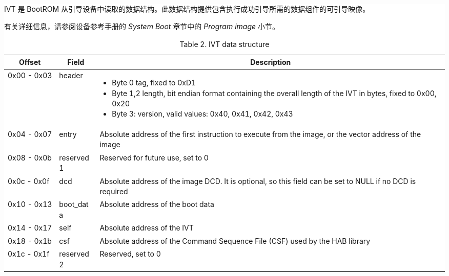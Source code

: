 IVT 是 BootROM 从引导设备中读取的数据结构。此数据结构提供包含执行成功引导所需的数据组件的可引导映像。

有关详细信息，请参阅设备参考手册的 *System Boot* 章节中的 *Program image* 小节。

<table>
<caption style="caption-side: top">Table 2. IVT data structure</caption>
<thead>
  <tr>
    <th>Offset</th>
    <th>Field</th>
    <th>Description</th>
  </tr>
</thead>
<tbody>
  <tr>
    <td style="white-space:nowrap">0x00 - 0x03</td>
    <td>header</td>
    <td>
      <ul>
        <li>Byte 0 tag, fixed to 0xD1</li>
        <li>Byte 1,2 length, bit endian format containing the overall length of the IVT in bytes, fixed to 0x00, 0x20</li>
        <li>Byte 3: version, valid values: 0x40, 0x41, 0x42, 0x43</li>
      </ul>
    </td>
  </tr>
  <tr>
    <td style="white-space:nowrap">0x04 - 0x07</td>
    <td>entry</td>
    <td>Absolute address of the first instruction to execute from the image, or the vector address of the image</td>
  </tr>
  <tr>
    <td style="white-space:nowrap">0x08 - 0x0b</td>
    <td>reserved1</td>
    <td>Reserved for future use, set to 0</td>
  </tr>
  <tr>
    <td style="white-space:nowrap">0x0c - 0x0f</td>
    <td>dcd</td>
    <td>Absolute address of the image DCD. It is optional, so this field can be set to NULL if no DCD is required</td>
  </tr>
  <tr>
    <td style="white-space:nowrap">0x10 - 0x13</td>
    <td>boot_data</td>
    <td>Absolute address of the boot data</td>
  </tr>
  <tr>
    <td style="white-space:nowrap">0x14 - 0x17</td>
    <td>self</td>
    <td>Absolute address of the IVT</td>
  </tr>
  <tr>
    <td style="white-space:nowrap">0x18 - 0x1b</td>
    <td>csf</td>
    <td>Absolute address of the Command Sequence File (CSF) used by the HAB library</td>
  </tr>
  <tr>
    <td style="white-space:nowrap">0x1c - 0x1f</td>
    <td>reserved2</td>
    <td>Reserved, set to 0</td>
  </tr>
</tbody>